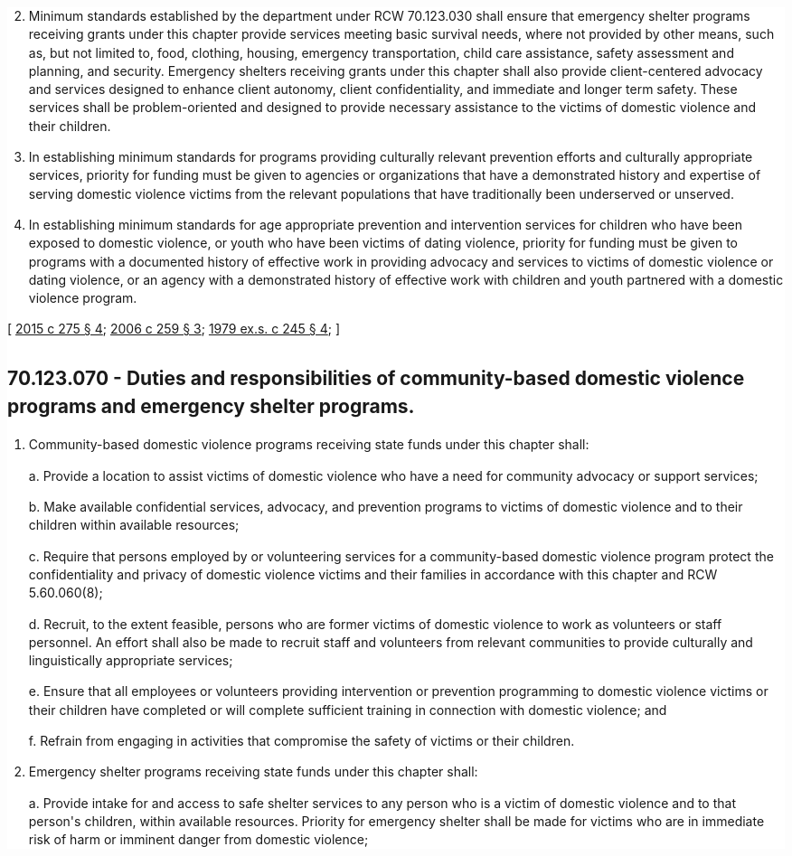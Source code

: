2. Minimum standards established by the department under RCW 70.123.030 shall ensure that emergency shelter programs receiving grants under this chapter provide services meeting basic survival needs, where not provided by other means, such as, but not limited to, food, clothing, housing, emergency transportation, child care assistance, safety assessment and planning, and security. Emergency shelters receiving grants under this chapter shall also provide client-centered advocacy and services designed to enhance client autonomy, client confidentiality, and immediate and longer term safety. These services shall be problem-oriented and designed to provide necessary assistance to the victims of domestic violence and their children.

3. In establishing minimum standards for programs providing culturally relevant prevention efforts and culturally appropriate services, priority for funding must be given to agencies or organizations that have a demonstrated history and expertise of serving domestic violence victims from the relevant populations that have traditionally been underserved or unserved.

4. In establishing minimum standards for age appropriate prevention and intervention services for children who have been exposed to domestic violence, or youth who have been victims of dating violence, priority for funding must be given to programs with a documented history of effective work in providing advocacy and services to victims of domestic violence or dating violence, or an agency with a demonstrated history of effective work with children and youth partnered with a domestic violence program.

\[ [2015 c 275 § 4](http://lawfilesext.leg.wa.gov/biennium/2015-16/Pdf/Bills/Session%20Laws/Senate/5631-S.SL.pdf?cite=2015%20c%20275%20§%204); [2006 c 259 § 3](http://lawfilesext.leg.wa.gov/biennium/2005-06/Pdf/Bills/Session%20Laws/House/2848-S.SL.pdf?cite=2006%20c%20259%20§%203); [1979 ex.s. c 245 § 4](http://leg.wa.gov/CodeReviser/documents/sessionlaw/1979ex1c245.pdf?cite=1979%20ex.s.%20c%20245%20§%204); \]

## 70.123.070 - Duties and responsibilities of community-based domestic violence programs and emergency shelter programs.
1. Community-based domestic violence programs receiving state funds under this chapter shall:

   a. Provide a location to assist victims of domestic violence who have a need for community advocacy or support services;

   b. Make available confidential services, advocacy, and prevention programs to victims of domestic violence and to their children within available resources;

   c. Require that persons employed by or volunteering services for a community-based domestic violence program protect the confidentiality and privacy of domestic violence victims and their families in accordance with this chapter and RCW 5.60.060(8);

   d. Recruit, to the extent feasible, persons who are former victims of domestic violence to work as volunteers or staff personnel. An effort shall also be made to recruit staff and volunteers from relevant communities to provide culturally and linguistically appropriate services;

   e. Ensure that all employees or volunteers providing intervention or prevention programming to domestic violence victims or their children have completed or will complete sufficient training in connection with domestic violence; and

   f. Refrain from engaging in activities that compromise the safety of victims or their children.

2. Emergency shelter programs receiving state funds under this chapter shall:

   a. Provide intake for and access to safe shelter services to any person who is a victim of domestic violence and to that person's children, within available resources. Priority for emergency shelter shall be made for victims who are in immediate risk of harm or imminent danger from domestic violence;
